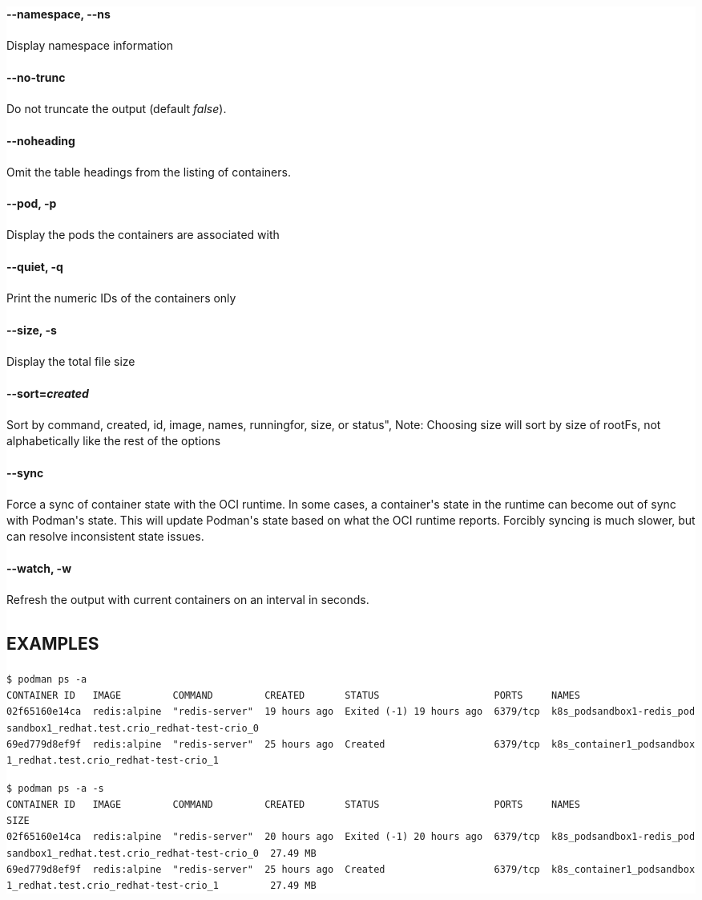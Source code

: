 #### **--namespace**, **--ns**

Display namespace information

#### **--no-trunc**

Do not truncate the output (default *false*).

#### **--noheading**

Omit the table headings from the listing of containers.

#### **--pod**, **-p**

Display the pods the containers are associated with

#### **--quiet**, **-q**

Print the numeric IDs of the containers only

#### **--size**, **-s**

Display the total file size

#### **--sort**=*created*

Sort by command, created, id, image, names, runningfor, size, or status",
Note: Choosing size will sort by size of rootFs, not alphabetically like the rest of the options

#### **--sync**

Force a sync of container state with the OCI runtime.
In some cases, a container's state in the runtime can become out of sync with Podman's state.
This will update Podman's state based on what the OCI runtime reports.
Forcibly syncing is much slower, but can resolve inconsistent state issues.

#### **--watch**, **-w**

Refresh the output with current containers on an interval in seconds.

## EXAMPLES

```
$ podman ps -a
CONTAINER ID   IMAGE         COMMAND         CREATED       STATUS                    PORTS     NAMES
02f65160e14ca  redis:alpine  "redis-server"  19 hours ago  Exited (-1) 19 hours ago  6379/tcp  k8s_podsandbox1-redis_podsandbox1_redhat.test.crio_redhat-test-crio_0
69ed779d8ef9f  redis:alpine  "redis-server"  25 hours ago  Created                   6379/tcp  k8s_container1_podsandbox1_redhat.test.crio_redhat-test-crio_1
```

```
$ podman ps -a -s
CONTAINER ID   IMAGE         COMMAND         CREATED       STATUS                    PORTS     NAMES                                                                  SIZE
02f65160e14ca  redis:alpine  "redis-server"  20 hours ago  Exited (-1) 20 hours ago  6379/tcp  k8s_podsandbox1-redis_podsandbox1_redhat.test.crio_redhat-test-crio_0  27.49 MB
69ed779d8ef9f  redis:alpine  "redis-server"  25 hours ago  Created                   6379/tcp  k8s_container1_podsandbox1_redhat.test.crio_redhat-test-crio_1         27.49 MB
```
